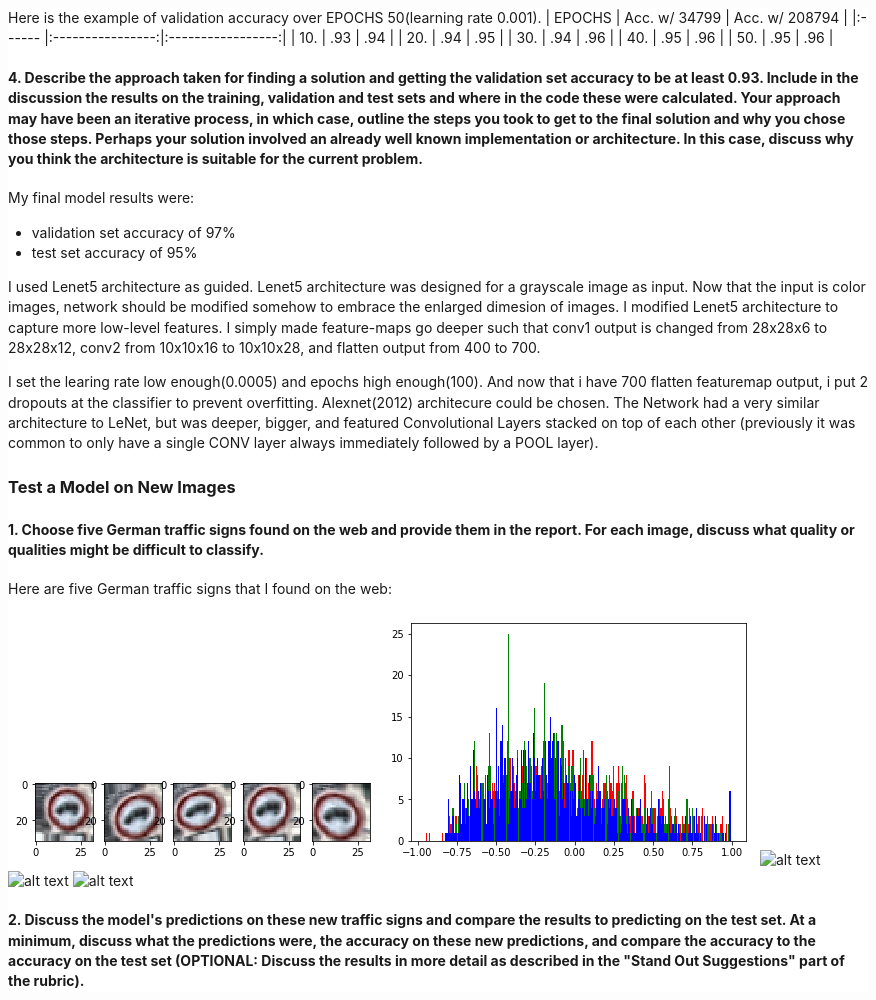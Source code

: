 Here is the example of validation accuracy over EPOCHS 50(learning rate 0.001).
| EPOCHS | Acc. w/ 34799	| Acc. w/ 208794	| 
|:------ |:----------------:|:-----------------:| 
| 10.    | .93				| .94				| 
| 20.    | .94				| .95				|
| 30.    | .94				| .96				|
| 40.    | .95				| .96				|
| 50.    | .95				| .96				|

#### 4. Describe the approach taken for finding a solution and getting the validation set accuracy to be at least 0.93. Include in the discussion the results on the training, validation and test sets and where in the code these were calculated. Your approach may have been an iterative process, in which case, outline the steps you took to get to the final solution and why you chose those steps. Perhaps your solution involved an already well known implementation or architecture. In this case, discuss why you think the architecture is suitable for the current problem.

My final model results were:
* validation set accuracy of 97%
* test set accuracy of 95%

I used Lenet5 architecture as guided. Lenet5 architecture was designed for a grayscale image as input. Now that the input is color images, network should be modified somehow to embrace the enlarged dimesion of images. I modified Lenet5 architecture to capture more low-level features. I simply made feature-maps go deeper such that conv1 output is changed from 28x28x6 to 28x28x12, conv2 from 10x10x16 to 10x10x28, and flatten output from 400 to 700.

I set the learing rate low enough(0.0005) and epochs high enough(100). And now that i have 700 flatten featuremap output, i put 2 dropouts at the classifier to prevent overfitting. Alexnet(2012) architecure could be chosen. The Network had a very similar architecture to LeNet, but was deeper, bigger, and featured Convolutional Layers stacked on top of each other (previously it was common to only have a single CONV layer always immediately followed by a POOL layer).

### Test a Model on New Images

#### 1. Choose five German traffic signs found on the web and provide them in the report. For each image, discuss what quality or qualities might be difficult to classify.

Here are five German traffic signs that I found on the web:

![alt text][image4] ![alt text][image5] ![alt text][image6] 
![alt text][image7] ![alt text][image8]

#### 2. Discuss the model's predictions on these new traffic signs and compare the results to predicting on the test set. At a minimum, discuss what the predictions were, the accuracy on these new predictions, and compare the accuracy to the accuracy on the test set (OPTIONAL: Discuss the results in more detail as described in the "Stand Out Suggestions" part of the rubric).


[//]: # (Image References)
[image1]: ./writeup_imgs/original.png "Visualization"
[image2]: ./writeup_imgs/dataset_dist.png "Dataset distribution"
[image3]: ./writeup_imgs/equal_hist.png "Histogram equalization"
[image4]: ./writeup_imgs/image_generate.png "Generated images"
[image5]: ./writeup_imgs/image_normalize.png "Normalized distribution"
[image6]: ./five_test_signs/30kph.jpg "Speed limit (30km/h)"
[image7]: ./five_test_signs/keep-right.jpg "Keep right"
[image8]: ./five_test_signs/stop.jpg "Stop"
[image9]: ./five_test_signs/roundabout.jpg "Roundabout mandatory"
[image10]: ./five_test_signs/children-crossing.jpg "Children crossing"